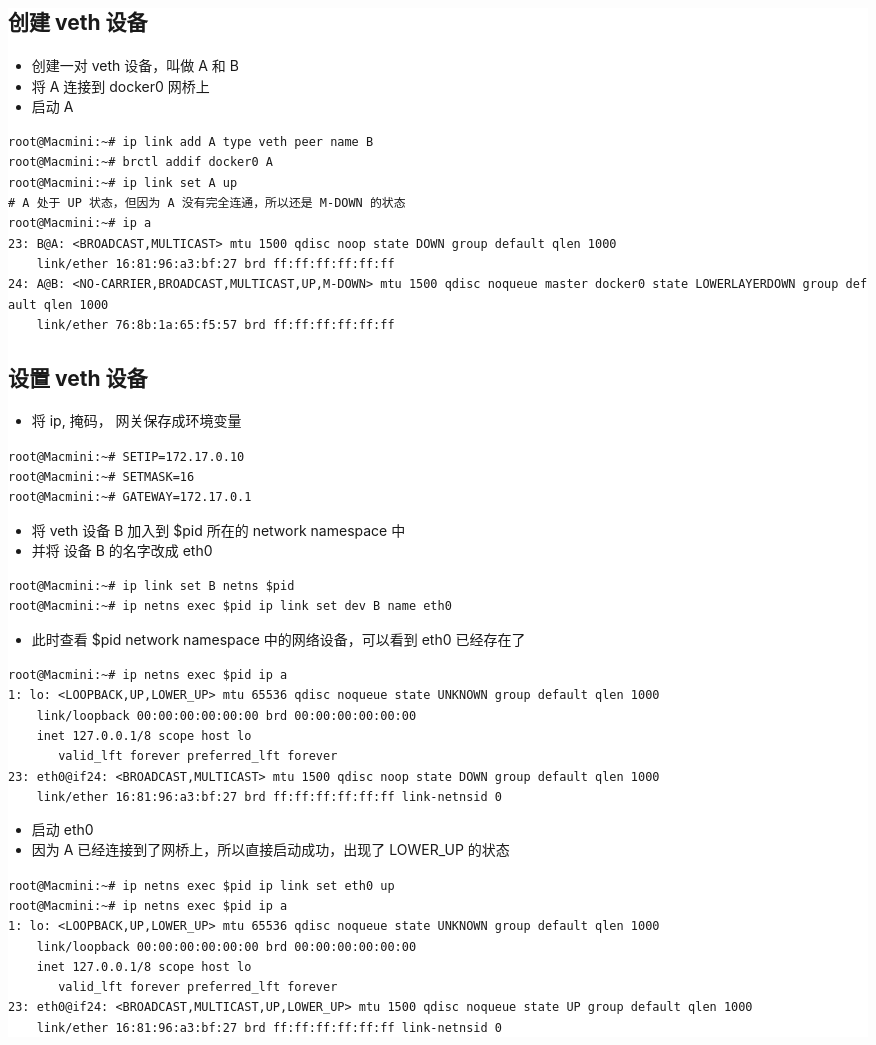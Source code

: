 ## 创建 veth 设备

- 创建一对 veth 设备，叫做 A 和 B
- 将 A 连接到 docker0 网桥上
- 启动 A

```shell
root@Macmini:~# ip link add A type veth peer name B
root@Macmini:~# brctl addif docker0 A
root@Macmini:~# ip link set A up
# A 处于 UP 状态，但因为 A 没有完全连通，所以还是 M-DOWN 的状态
root@Macmini:~# ip a
23: B@A: <BROADCAST,MULTICAST> mtu 1500 qdisc noop state DOWN group default qlen 1000
    link/ether 16:81:96:a3:bf:27 brd ff:ff:ff:ff:ff:ff
24: A@B: <NO-CARRIER,BROADCAST,MULTICAST,UP,M-DOWN> mtu 1500 qdisc noqueue master docker0 state LOWERLAYERDOWN group default qlen 1000
    link/ether 76:8b:1a:65:f5:57 brd ff:ff:ff:ff:ff:ff
```

## 设置 veth 设备

- 将 ip, 掩码， 网关保存成环境变量

```shell
root@Macmini:~# SETIP=172.17.0.10
root@Macmini:~# SETMASK=16
root@Macmini:~# GATEWAY=172.17.0.1
```

- 将 veth 设备 B 加入到 $pid 所在的 network namespace 中
- 并将 设备 B 的名字改成 eth0

```
root@Macmini:~# ip link set B netns $pid
root@Macmini:~# ip netns exec $pid ip link set dev B name eth0
```

- 此时查看 $pid network namespace 中的网络设备，可以看到 eth0 已经存在了

```shell
root@Macmini:~# ip netns exec $pid ip a
1: lo: <LOOPBACK,UP,LOWER_UP> mtu 65536 qdisc noqueue state UNKNOWN group default qlen 1000
    link/loopback 00:00:00:00:00:00 brd 00:00:00:00:00:00
    inet 127.0.0.1/8 scope host lo
       valid_lft forever preferred_lft forever
23: eth0@if24: <BROADCAST,MULTICAST> mtu 1500 qdisc noop state DOWN group default qlen 1000
    link/ether 16:81:96:a3:bf:27 brd ff:ff:ff:ff:ff:ff link-netnsid 0
```

- 启动 eth0
- 因为 A 已经连接到了网桥上，所以直接启动成功，出现了 LOWER_UP 的状态

```shell
root@Macmini:~# ip netns exec $pid ip link set eth0 up
root@Macmini:~# ip netns exec $pid ip a
1: lo: <LOOPBACK,UP,LOWER_UP> mtu 65536 qdisc noqueue state UNKNOWN group default qlen 1000
    link/loopback 00:00:00:00:00:00 brd 00:00:00:00:00:00
    inet 127.0.0.1/8 scope host lo
       valid_lft forever preferred_lft forever
23: eth0@if24: <BROADCAST,MULTICAST,UP,LOWER_UP> mtu 1500 qdisc noqueue state UP group default qlen 1000
    link/ether 16:81:96:a3:bf:27 brd ff:ff:ff:ff:ff:ff link-netnsid 0
```
